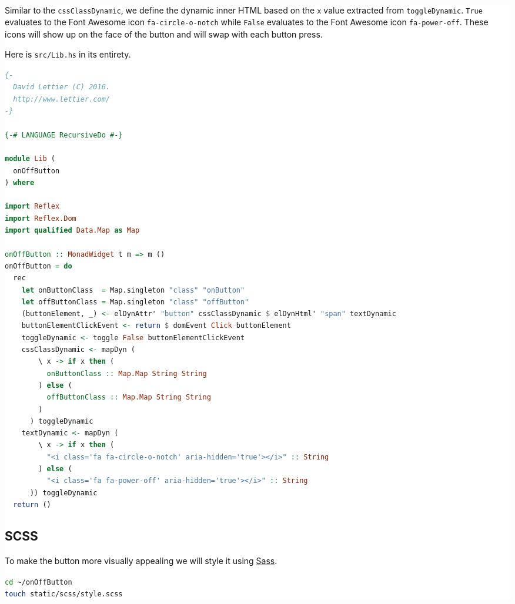 Similar to the `cssClassDynamic`, we define the dynamic inner HTML based on the `x` value extracted from `toggleDynamic`.
`True` evaluates to the Font Awesome icon `fa-circle-o-notch` while `False` evaluates to the Font Awesome icon `fa-power-off`.
These icons will show up on the face of the button and will swap with each button press.

Here is `src/Lib.hs` in its entirety.

```haskell
{-
  David Lettier (C) 2016.
  http://www.lettier.com/
-}

{-# LANGUAGE RecursiveDo #-}

module Lib (
  onOffButton
) where

import Reflex
import Reflex.Dom
import qualified Data.Map as Map

onOffButton :: MonadWidget t m => m ()
onOffButton = do
  rec
    let onButtonClass  = Map.singleton "class" "onButton"
    let offButtonClass = Map.singleton "class" "offButton"
    (buttonElement, _) <- elDynAttr' "button" cssClassDynamic $ elDynHtml' "span" textDynamic
    buttonElementClickEvent <- return $ domEvent Click buttonElement
    toggleDynamic <- toggle False buttonElementClickEvent
    cssClassDynamic <- mapDyn (
        \ x -> if x then (
          onButtonClass :: Map.Map String String
        ) else (
          offButtonClass :: Map.Map String String
        )
      ) toggleDynamic
    textDynamic <- mapDyn (
        \ x -> if x then (
          "<i class='fa fa-circle-o-notch' aria-hidden='true'></i>" :: String
        ) else (
          "<i class='fa fa-power-off' aria-hidden='true'></i>" :: String
      )) toggleDynamic
  return ()
```

## SCSS

To make the button more visually appealing we will style it using [Sass](http://sass-lang.com/).

```bash
cd ~/onOffButton
touch static/scss/style.scss
```
